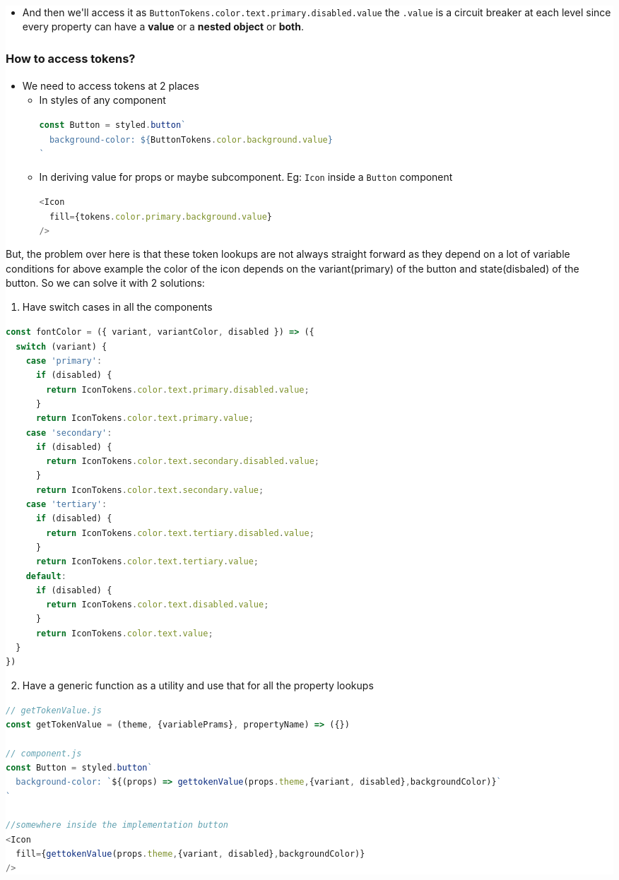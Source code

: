 ```js
```
* And then we'll access it as `ButtonTokens.color.text.primary.disabled.value` the `.value` is a circuit breaker at each level since every property can have a **value** or a **nested object** or **both**.

### How to access tokens?
* We need to access tokens at 2 places
  * In styles of any component
    ```js
    const Button = styled.button`
      background-color: ${ButtonTokens.color.background.value}
    `
    ```
  * In deriving value for props or maybe subcomponent. Eg: `Icon` inside a `Button` component
    ```js
    <Icon
      fill={tokens.color.primary.background.value}
    />
    ```
But, the problem over here is that these token lookups are not always straight forward as they depend on a lot of variable conditions for above example the color of the icon depends on the variant(primary) of the button and state(disbaled) of the button. So we can solve it with 2 solutions:
1. Have switch cases in all the components
```js
const fontColor = ({ variant, variantColor, disabled }) => ({
  switch (variant) {
    case 'primary':
      if (disabled) {
        return IconTokens.color.text.primary.disabled.value;
      }
      return IconTokens.color.text.primary.value;
    case 'secondary':
      if (disabled) {
        return IconTokens.color.text.secondary.disabled.value;
      }
      return IconTokens.color.text.secondary.value;
    case 'tertiary':
      if (disabled) {
        return IconTokens.color.text.tertiary.disabled.value;
      }
      return IconTokens.color.text.tertiary.value;
    default:
      if (disabled) {
        return IconTokens.color.text.disabled.value;
      }
      return IconTokens.color.text.value;
  }
})
```
2. Have a generic function as a utility and use that for all the property lookups
```js
// getTokenValue.js
const getTokenValue = (theme, {variablePrams}, propertyName) => ({})

// component.js
const Button = styled.button`
  background-color: `${(props) => gettokenValue(props.theme,{variant, disabled},backgroundColor)}`
`

//somewhere inside the implementation button
<Icon
  fill={gettokenValue(props.theme,{variant, disabled},backgroundColor)}
/>
```